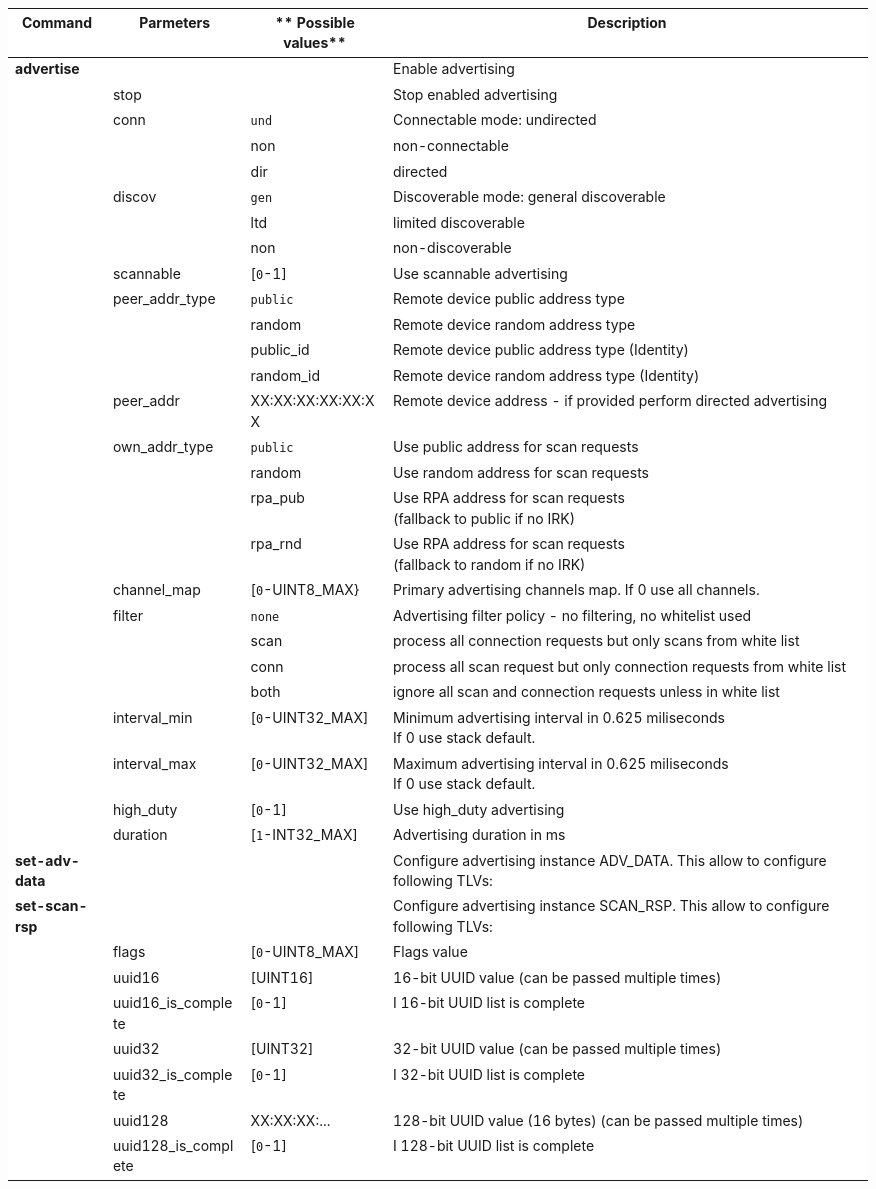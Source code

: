 |**Command**  | **Parmeters**    | ** Possible values**      | **Description**                                            |
|-------------|------------------|---------------------------|------------------------------------------------------------|
|**advertise**|                  |                           | Enable advertising                                         |
|             |stop              |                           | Stop enabled advertising                                   |
|             |conn              | `und`                     | Connectable mode: undirected                               |
|             |                  | non                       | non-connectable                                            |
|             |                  | dir                       | directed                                                   |
|             |discov            | `gen`                     | Discoverable mode: general discoverable                    |
|             |                  | ltd                       | limited discoverable                                       |
|             |                  | non                       | non-discoverable                                           |
|             |scannable         | [`0`-1]                   | Use scannable advertising                                  |
|             |peer_addr_type    | `public`                  | Remote device public address type                          |
|             |                  | random                    | Remote device random address type                          |
|             |                  | public_id                 | Remote device public address type (Identity)               |
|             |                  | random_id                 | Remote device random address type (Identity)               |
|             |peer_addr         | XX:XX:XX:XX:XX:XX         | Remote device address - if provided perform directed advertising |
|             |own_addr_type     | `public`                  | Use public address for scan requests                       |
|             |                  | random                    | Use random address for scan requests                       |
|             |                  | rpa_pub                   | Use RPA address for scan requests <br> (fallback to public if no IRK) |
|             |                  | rpa_rnd                   | Use RPA address for scan requests <br> (fallback to random if no IRK) |
|             |channel_map       | [`0`-UINT8_MAX}           | Primary advertising channels map. If 0 use all channels.   |
|             |filter            | `none`                    | Advertising filter policy - no filtering, no whitelist used|
|             |                  | scan                      | process all connection requests but only scans from white list|
|             |                  | conn                      | process all scan request but only connection requests from white list|
|             |                  | both                      | ignore all scan and connection requests unless in white list|
|             |interval_min      | [`0`-UINT32_MAX]          | Minimum advertising interval in 0.625 miliseconds <br> If 0 use stack default. |
|             |interval_max      | [`0`-UINT32_MAX]          | Maximum advertising interval in 0.625 miliseconds <br> If 0 use stack default. |
|             |high_duty         | [`0`-1]                   | Use high_duty advertising                                  |
|             |duration          | [`1`-INT32_MAX]           | Advertising duration in ms                                 |
|**set-adv-data**|     |                                     | Configure advertising instance ADV_DATA. This allow to configure following TLVs:|
|**set-scan-rsp**|     |                                     | Configure advertising instance SCAN_RSP. This allow to configure following TLVs:|
|             |flags             | [`0`-UINT8_MAX]           | Flags value                                                |
|             |uuid16            | [UINT16]                  | 16-bit UUID value (can be passed multiple times)           |
|             |uuid16_is_complete| [`0`-1]                   | I 16-bit UUID list is complete                             |
|             |uuid32            | [UINT32]                  | 32-bit UUID value (can be passed multiple times)           |
|             |uuid32_is_complete| [`0`-1]                   | I 32-bit UUID list is complete                             |
|             |uuid128           | XX:XX:XX:...              | 128-bit UUID value (16 bytes) (can be passed multiple times)|
|             |uuid128_is_complete| [`0`-1]                  | I 128-bit UUID list is complete                            |